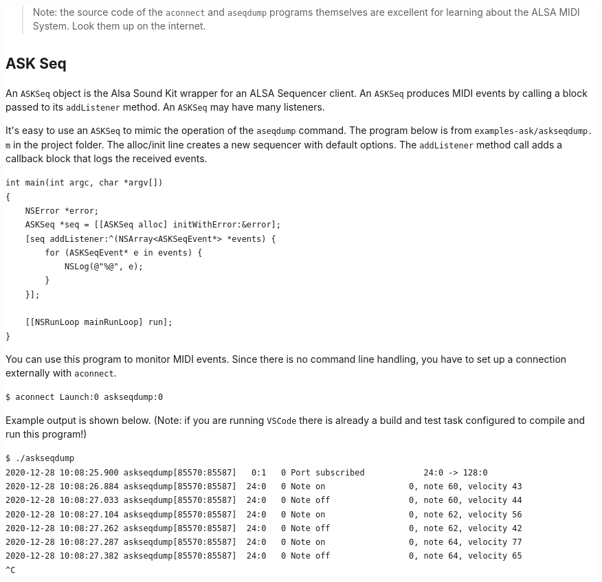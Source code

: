 
> Note: the source code of the `aconnect` and `aseqdump` programs themselves 
> are excellent for learning about the ALSA MIDI System.  Look them up on the internet.


## ASK Seq

An `ASKSeq` object is the Alsa Sound Kit wrapper for an ALSA Sequencer client.  An `ASKSeq` produces MIDI events by calling a block passed to its `addListener` method.  An `ASKSeq` may have many listeners.

It's easy to use an `ASKSeq` to mimic the operation of the `aseqdump` command.  The program below is from `examples-ask/askseqdump.m` in the project folder.  The alloc/init line creates a new sequencer with default options.  The `addListener` method call adds a callback block that logs the received events.

``` objc
int main(int argc, char *argv[])
{
    NSError *error;
    ASKSeq *seq = [[ASKSeq alloc] initWithError:&error];
    [seq addListener:^(NSArray<ASKSeqEvent*> *events) {
        for (ASKSeqEvent* e in events) {
            NSLog(@"%@", e);
        }
    }];

    [[NSRunLoop mainRunLoop] run];
}
```

You can use this program to monitor MIDI events.  Since there is no command line handling, you have to set up a connection externally with `aconnect`.  

``` console
$ aconnect Launch:0 askseqdump:0
```

Example output is shown below.  (Note: if you are running `VSCode` there is already a build and test task configured to compile and run this program!)

``` console
$ ./askseqdump 
2020-12-28 10:08:25.900 askseqdump[85570:85587]   0:1   0 Port subscribed            24:0 -> 128:0
2020-12-28 10:08:26.884 askseqdump[85570:85587]  24:0   0 Note on                 0, note 60, velocity 43
2020-12-28 10:08:27.033 askseqdump[85570:85587]  24:0   0 Note off                0, note 60, velocity 44
2020-12-28 10:08:27.104 askseqdump[85570:85587]  24:0   0 Note on                 0, note 62, velocity 56
2020-12-28 10:08:27.262 askseqdump[85570:85587]  24:0   0 Note off                0, note 62, velocity 42
2020-12-28 10:08:27.287 askseqdump[85570:85587]  24:0   0 Note on                 0, note 64, velocity 77
2020-12-28 10:08:27.382 askseqdump[85570:85587]  24:0   0 Note off                0, note 64, velocity 65
^C
```
